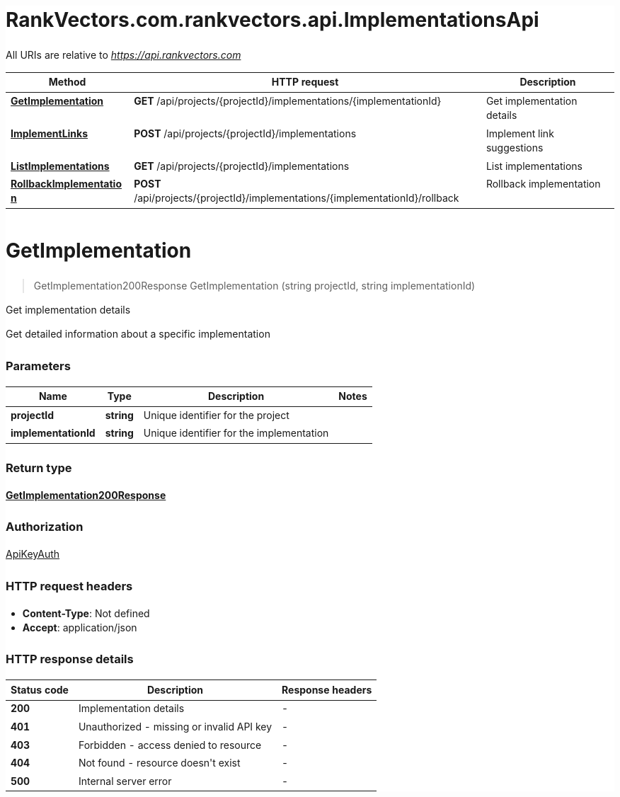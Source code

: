 # RankVectors.com.rankvectors.api.ImplementationsApi

All URIs are relative to *https://api.rankvectors.com*

| Method | HTTP request | Description |
|--------|--------------|-------------|
| [**GetImplementation**](ImplementationsApi.md#getimplementation) | **GET** /api/projects/{projectId}/implementations/{implementationId} | Get implementation details |
| [**ImplementLinks**](ImplementationsApi.md#implementlinks) | **POST** /api/projects/{projectId}/implementations | Implement link suggestions |
| [**ListImplementations**](ImplementationsApi.md#listimplementations) | **GET** /api/projects/{projectId}/implementations | List implementations |
| [**RollbackImplementation**](ImplementationsApi.md#rollbackimplementation) | **POST** /api/projects/{projectId}/implementations/{implementationId}/rollback | Rollback implementation |

<a id="getimplementation"></a>
# **GetImplementation**
> GetImplementation200Response GetImplementation (string projectId, string implementationId)

Get implementation details

Get detailed information about a specific implementation


### Parameters

| Name | Type | Description | Notes |
|------|------|-------------|-------|
| **projectId** | **string** | Unique identifier for the project |  |
| **implementationId** | **string** | Unique identifier for the implementation |  |

### Return type

[**GetImplementation200Response**](GetImplementation200Response.md)

### Authorization

[ApiKeyAuth](../README.md#ApiKeyAuth)

### HTTP request headers

 - **Content-Type**: Not defined
 - **Accept**: application/json


### HTTP response details
| Status code | Description | Response headers |
|-------------|-------------|------------------|
| **200** | Implementation details |  -  |
| **401** | Unauthorized - missing or invalid API key |  -  |
| **403** | Forbidden - access denied to resource |  -  |
| **404** | Not found - resource doesn&#39;t exist |  -  |
| **500** | Internal server error |  -  |
